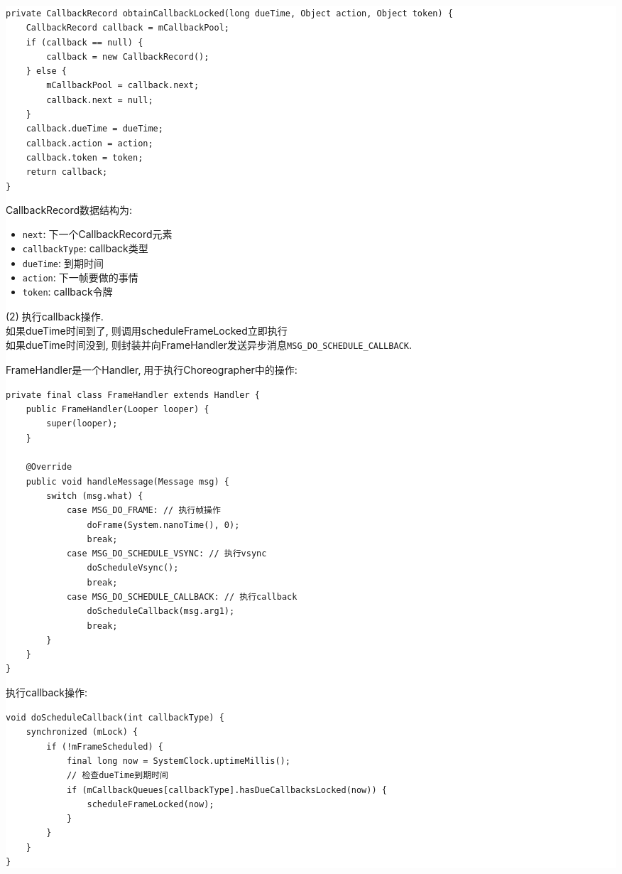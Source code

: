     private CallbackRecord obtainCallbackLocked(long dueTime, Object action, Object token) {
        CallbackRecord callback = mCallbackPool;
        if (callback == null) {
            callback = new CallbackRecord();
        } else {
            mCallbackPool = callback.next;
            callback.next = null;
        }
        callback.dueTime = dueTime;
        callback.action = action;
        callback.token = token;
        return callback;
    }

CallbackRecord数据结构为:  
- `next`: 下一个CallbackRecord元素
- `callbackType`: callback类型  
- `dueTime`: 到期时间
- `action`: 下一帧要做的事情  
- `token`: callback令牌  

(2) 执行callback操作.  
如果dueTime时间到了, 则调用scheduleFrameLocked立即执行  
如果dueTime时间没到, 则封装并向FrameHandler发送异步消息`MSG_DO_SCHEDULE_CALLBACK`.  

FrameHandler是一个Handler, 用于执行Choreographer中的操作:  

	private final class FrameHandler extends Handler {
	    public FrameHandler(Looper looper) {
	        super(looper);
	    }
 
	    @Override
	    public void handleMessage(Message msg) {
	        switch (msg.what) {
	            case MSG_DO_FRAME: // 执行帧操作
	                doFrame(System.nanoTime(), 0);
	                break;
	            case MSG_DO_SCHEDULE_VSYNC: // 执行vsync
	                doScheduleVsync();
	                break;
	            case MSG_DO_SCHEDULE_CALLBACK: // 执行callback
	                doScheduleCallback(msg.arg1);
	                break;
	        }
	    }
	}

执行callback操作:  

    void doScheduleCallback(int callbackType) {
        synchronized (mLock) {
            if (!mFrameScheduled) {
                final long now = SystemClock.uptimeMillis();
                // 检查dueTime到期时间
                if (mCallbackQueues[callbackType].hasDueCallbacksLocked(now)) {
                    scheduleFrameLocked(now);
                }
            }
        }
    }

